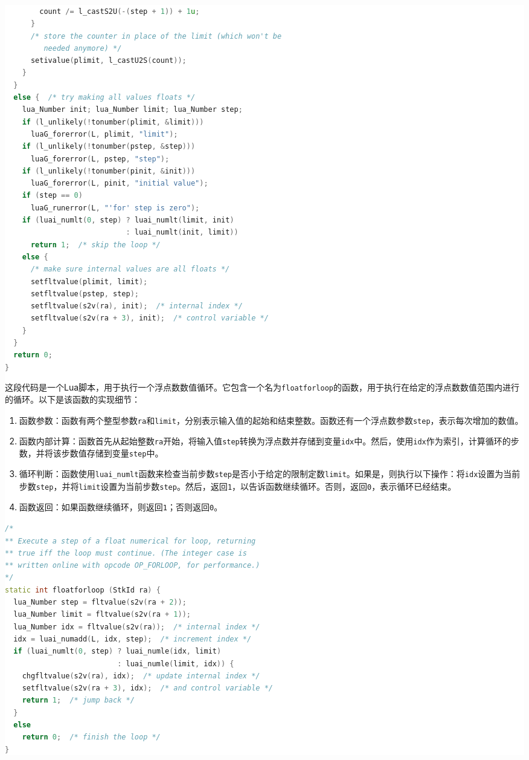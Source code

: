 ```cpp
        count /= l_castS2U(-(step + 1)) + 1u;
      }
      /* store the counter in place of the limit (which won't be
         needed anymore) */
      setivalue(plimit, l_castU2S(count));
    }
  }
  else {  /* try making all values floats */
    lua_Number init; lua_Number limit; lua_Number step;
    if (l_unlikely(!tonumber(plimit, &limit)))
      luaG_forerror(L, plimit, "limit");
    if (l_unlikely(!tonumber(pstep, &step)))
      luaG_forerror(L, pstep, "step");
    if (l_unlikely(!tonumber(pinit, &init)))
      luaG_forerror(L, pinit, "initial value");
    if (step == 0)
      luaG_runerror(L, "'for' step is zero");
    if (luai_numlt(0, step) ? luai_numlt(limit, init)
                            : luai_numlt(init, limit))
      return 1;  /* skip the loop */
    else {
      /* make sure internal values are all floats */
      setfltvalue(plimit, limit);
      setfltvalue(pstep, step);
      setfltvalue(s2v(ra), init);  /* internal index */
      setfltvalue(s2v(ra + 3), init);  /* control variable */
    }
  }
  return 0;
}


```

这段代码是一个Lua脚本，用于执行一个浮点数数值循环。它包含一个名为`floatforloop`的函数，用于执行在给定的浮点数数值范围内进行的循环。以下是该函数的实现细节：

1. 函数参数：函数有两个整型参数`ra`和`limit`，分别表示输入值的起始和结束整数。函数还有一个浮点数参数`step`，表示每次增加的数值。

2. 函数内部计算：函数首先从起始整数`ra`开始，将输入值`step`转换为浮点数并存储到变量`idx`中。然后，使用`idx`作为索引，计算循环的步数，并将该步数值存储到变量`step`中。

3. 循环判断：函数使用`luai_numlt`函数来检查当前步数`step`是否小于给定的限制定数`limit`。如果是，则执行以下操作：将`idx`设置为当前步数`step`，并将`limit`设置为当前步数`step`。然后，返回`1`，以告诉函数继续循环。否则，返回`0`，表示循环已经结束。

4. 函数返回：如果函数继续循环，则返回`1`；否则返回`0`。


```cpp
/*
** Execute a step of a float numerical for loop, returning
** true iff the loop must continue. (The integer case is
** written online with opcode OP_FORLOOP, for performance.)
*/
static int floatforloop (StkId ra) {
  lua_Number step = fltvalue(s2v(ra + 2));
  lua_Number limit = fltvalue(s2v(ra + 1));
  lua_Number idx = fltvalue(s2v(ra));  /* internal index */
  idx = luai_numadd(L, idx, step);  /* increment index */
  if (luai_numlt(0, step) ? luai_numle(idx, limit)
                          : luai_numle(limit, idx)) {
    chgfltvalue(s2v(ra), idx);  /* update internal index */
    setfltvalue(s2v(ra + 3), idx);  /* and control variable */
    return 1;  /* jump back */
  }
  else
    return 0;  /* finish the loop */
}
```